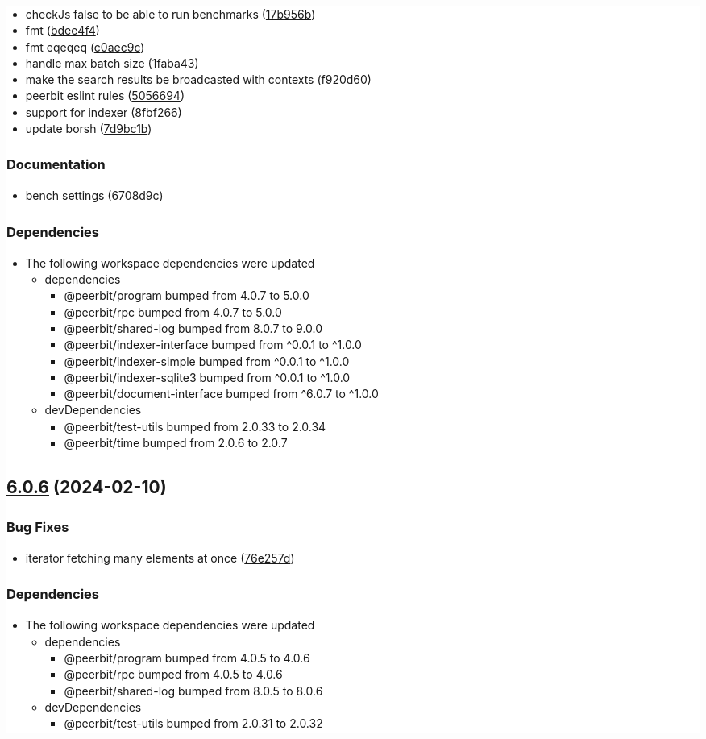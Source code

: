 * checkJs false to be able to run benchmarks ([17b956b](https://github.com/dao-xyz/peerbit/commit/17b956b1c94be8a553ecd5f8746ecec3921c0abd))
* fmt ([bdee4f4](https://github.com/dao-xyz/peerbit/commit/bdee4f4943fcabd21c53a4f37dba17d04cea2577))
* fmt eqeqeq ([c0aec9c](https://github.com/dao-xyz/peerbit/commit/c0aec9cec6075721cab5a0dea5b34ba4d69e53c2))
* handle max batch size ([1faba43](https://github.com/dao-xyz/peerbit/commit/1faba43e22ffcb886d4485f74d6d437baa859312))
* make the search results be broadcasted with contexts ([f920d60](https://github.com/dao-xyz/peerbit/commit/f920d60e46bcc3ad2c2c58b890c2f08509003041))
* peerbit eslint rules ([5056694](https://github.com/dao-xyz/peerbit/commit/5056694f90ad03c0c5ba1e47c6ac57387d85aba9))
* support for indexer ([8fbf266](https://github.com/dao-xyz/peerbit/commit/8fbf26684139f4c9e4522dde3abccbadf7d2e827))
* update borsh ([7d9bc1b](https://github.com/dao-xyz/peerbit/commit/7d9bc1b7b321ce5d3d74d12019ff51ff68eb047d))


### Documentation

* bench settings ([6708d9c](https://github.com/dao-xyz/peerbit/commit/6708d9c3816b165f0f81da197208c1dca50b91cd))


### Dependencies

* The following workspace dependencies were updated
  * dependencies
    * @peerbit/program bumped from 4.0.7 to 5.0.0
    * @peerbit/rpc bumped from 4.0.7 to 5.0.0
    * @peerbit/shared-log bumped from 8.0.7 to 9.0.0
    * @peerbit/indexer-interface bumped from ^0.0.1 to ^1.0.0
    * @peerbit/indexer-simple bumped from ^0.0.1 to ^1.0.0
    * @peerbit/indexer-sqlite3 bumped from ^0.0.1 to ^1.0.0
    * @peerbit/document-interface bumped from ^6.0.7 to ^1.0.0
  * devDependencies
    * @peerbit/test-utils bumped from 2.0.33 to 2.0.34
    * @peerbit/time bumped from 2.0.6 to 2.0.7

## [6.0.6](https://github.com/dao-xyz/peerbit/compare/document-v6.0.5...document-v6.0.6) (2024-02-10)


### Bug Fixes

* iterator fetching many elements at once ([76e257d](https://github.com/dao-xyz/peerbit/commit/76e257d71f471a93ee9571aba60f7b7aaeff422f))


### Dependencies

* The following workspace dependencies were updated
  * dependencies
    * @peerbit/program bumped from 4.0.5 to 4.0.6
    * @peerbit/rpc bumped from 4.0.5 to 4.0.6
    * @peerbit/shared-log bumped from 8.0.5 to 8.0.6
  * devDependencies
    * @peerbit/test-utils bumped from 2.0.31 to 2.0.32
